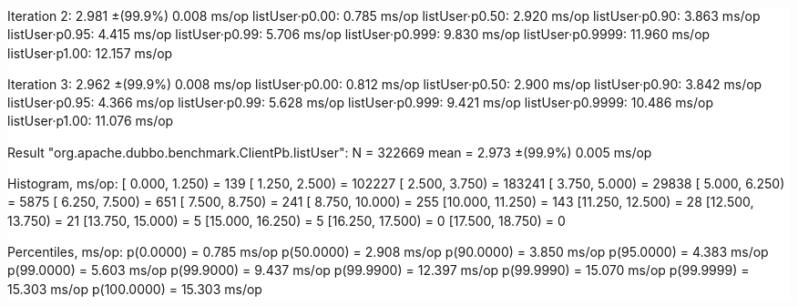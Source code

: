 Iteration   2: 2.981 ±(99.9%) 0.008 ms/op
                 listUser·p0.00:   0.785 ms/op
                 listUser·p0.50:   2.920 ms/op
                 listUser·p0.90:   3.863 ms/op
                 listUser·p0.95:   4.415 ms/op
                 listUser·p0.99:   5.706 ms/op
                 listUser·p0.999:  9.830 ms/op
                 listUser·p0.9999: 11.960 ms/op
                 listUser·p1.00:   12.157 ms/op

Iteration   3: 2.962 ±(99.9%) 0.008 ms/op
                 listUser·p0.00:   0.812 ms/op
                 listUser·p0.50:   2.900 ms/op
                 listUser·p0.90:   3.842 ms/op
                 listUser·p0.95:   4.366 ms/op
                 listUser·p0.99:   5.628 ms/op
                 listUser·p0.999:  9.421 ms/op
                 listUser·p0.9999: 10.486 ms/op
                 listUser·p1.00:   11.076 ms/op



Result "org.apache.dubbo.benchmark.ClientPb.listUser":
  N = 322669
  mean =      2.973 ±(99.9%) 0.005 ms/op

  Histogram, ms/op:
    [ 0.000,  1.250) = 139 
    [ 1.250,  2.500) = 102227 
    [ 2.500,  3.750) = 183241 
    [ 3.750,  5.000) = 29838 
    [ 5.000,  6.250) = 5875 
    [ 6.250,  7.500) = 651 
    [ 7.500,  8.750) = 241 
    [ 8.750, 10.000) = 255 
    [10.000, 11.250) = 143 
    [11.250, 12.500) = 28 
    [12.500, 13.750) = 21 
    [13.750, 15.000) = 5 
    [15.000, 16.250) = 5 
    [16.250, 17.500) = 0 
    [17.500, 18.750) = 0 

  Percentiles, ms/op:
      p(0.0000) =      0.785 ms/op
     p(50.0000) =      2.908 ms/op
     p(90.0000) =      3.850 ms/op
     p(95.0000) =      4.383 ms/op
     p(99.0000) =      5.603 ms/op
     p(99.9000) =      9.437 ms/op
     p(99.9900) =     12.397 ms/op
     p(99.9990) =     15.070 ms/op
     p(99.9999) =     15.303 ms/op
    p(100.0000) =     15.303 ms/op

